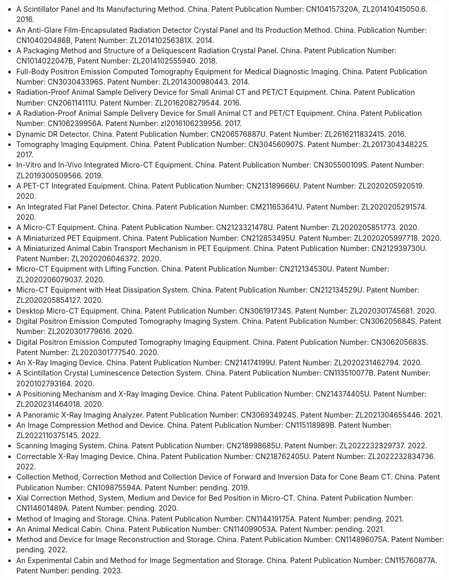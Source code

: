 * A Scintillator Panel and Its Manufacturing Method. China. Patent Publication Number: CN104157320A, ZL201410415050.6. 2016.
* An Anti-Glare Film-Encapsulated Radiation Detector Crystal Panel and Its Production Method. China. Publication Number: CN104020486B, Patent Number: ZL201410256381X. 2014.
* A Packaging Method and Structure of a Deliquescent Radiation Crystal Panel. China. Patent Publication Number: CN1014022047B, Patent Number: ZL2014102555940. 2018.
* Full-Body Positron Emission Computed Tomography Equipment for Medical Diagnostic Imaging. China. Patent Publication Number: CN303043396S. Patent Number: ZL2014300980443. 2014.
* Radiation-Proof Animal Sample Delivery Device for Small Animal CT and PET/CT Equipment. China. Patent Publication Number: CN206114111U. Patent Number: ZL2016208279544. 2016.
* A Radiation-Proof Animal Sample Delivery Device for Small Animal CT and PET/CT Equipment. China. Patent Publication Number: CN106239956A. Patent Number: zl2016106239956. 2017.
* Dynamic DR Detector. China. Patent Publication Number: CN206576887U. Patent Number: ZL2616211832415. 2016.
* Tomography Imaging Equipment. China. Patent Publication Number: CN304560907S. Patent Number: ZL2017304348225. 2017.
* In-Vitro and In-Vivo Integrated Micro-CT Equipment. China. Patent Publication Number: CN305500109S. Patent Number: ZL2019300509566. 2019.
* A PET-CT Integrated Equipment. China. Patent Publication Number: CN213189666U. Patent Number: ZL2020205920519. 2020.
* An Integrated Flat Panel Detector. China. Patent Publication Number: CM211653641U. Patent Number: ZL2020205291574. 2020.
* A Micro-CT Equipment. China. Patent Publication Number: CN2123321478U. Patent Number: ZL2020205851773. 2020.
* A Miniaturized PET Equipment. China. Patent Publication Number: CN212853495U. Patent Number: ZL2020205997718. 2020.
* A Miniaturized Animal Cabin Transport Mechanism in PET Equipment. China. Patent Publication Number: CN212939730U. Patent Number: ZL2020206046372. 2020.
* Micro-CT Equipment with Lifting Function. China. Patent Publication Number: CN212134530U. Patent Number: ZL2020206079037. 2020.
* Micro-CT Equipment with Heat Dissipation System. China. Patent Publication Number: CN212134529U. Patent Number: ZL2020205854127. 2020.
* Desktop Micro-CT Equipment. China. Patent Publication Number: CN306191734S. Patent Number: ZL2020301745681. 2020.
* Digital Positron Emission Computed Tomography Imaging System. China. Patent Publication Number: CN306205684S. Patent Number: ZL2020301779616. 2020.
* Digital Positron Emission Computed Tomography Imaging Equipment. China. Patent Publication Number: CN306205683S. Patent Number: ZL2020301777540. 2020.
* An X-Ray Imaging Device. China. Patent Publication Number: CN214174199U. Patent Number: ZL2020231462794. 2020.
* A Scintillation Crystal Luminescence Detection System. China. Patent Publication Number: CN113510077B. Patent Number: 2020102793164. 2020.
* A Positioning Mechanism and X-Ray Imaging Device. China. Patent Publication Number: CN214374405U. Patent Number: ZL2020231464018. 2020.
* A Panoramic X-Ray Imaging Analyzer. Patent Publication Number: CN306934924S. Patent Number: ZL2021304655446. 2021.
* An Image Compression Method and Device. China. Patent Publication Number: CN115118989B. Patent Number: ZL2022110375145. 2022.
* Scanning Imaging System. China. Patent Publication Number: CN218998685U. Patent Number: ZL2022232329737. 2022.
* Correctable X-Ray Imaging Device. China. Patent Publication Number: CN218762405U. Patent Number: ZL2022232834736. 2022.
* Collection Method, Correction Method and Collection Device of Forward and Inversion Data for Cone Beam CT. China. Patent Publication Number: CN109875594A. Patent Number: pending. 2019.
* Xial Correction Method, System, Medium and Device for Bed Position in Micro-CT. China. Patent Publication Number: CN114601489A. Patent Number: pending. 2020.
* Method of Imaging and Storage. China. Patent Publication Number: CN114419175A. Patent Number: pending. 2021.
* An Animal Medical Cabin. China. Patent Publication Number: CN114099053A. Patent Number: pending. 2021.
* Method and Device for Image Reconstruction and Storage. China. Patent Publication Number: CN114896075A. Patent Number: pending. 2022.
* An Experimental Cabin and Method for Image Segmentation and Storage. China. Patent Publication Number: CN115760877A. Patent Number: pending. 2023.